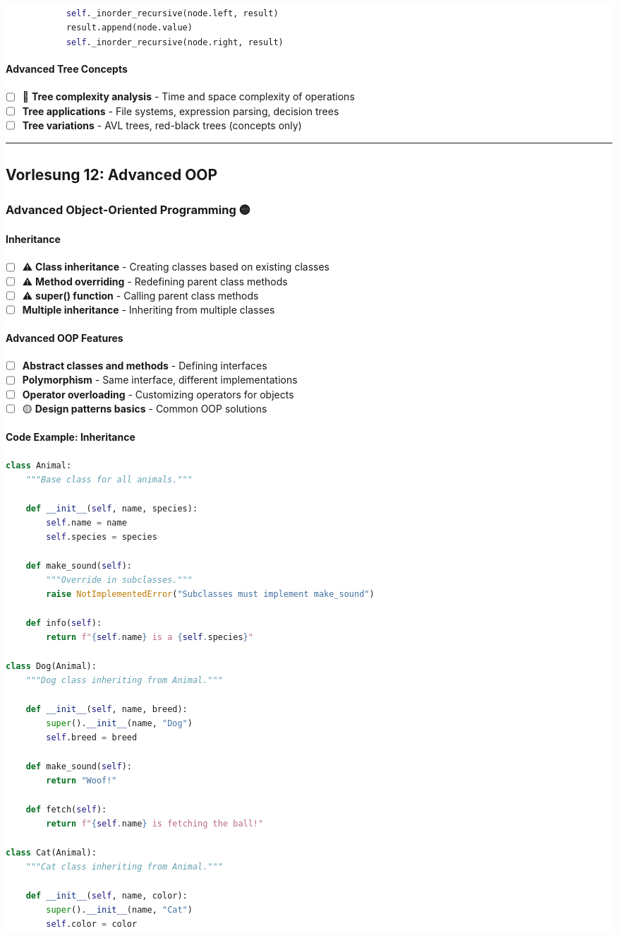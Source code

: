 ```python
            self._inorder_recursive(node.left, result)
            result.append(node.value)
            self._inorder_recursive(node.right, result)
```

#### Advanced Tree Concepts
- [ ] 🔴 **Tree complexity analysis** - Time and space complexity of operations
- [ ] **Tree applications** - File systems, expression parsing, decision trees
- [ ] **Tree variations** - AVL trees, red-black trees (concepts only)

---

## Vorlesung 12: Advanced OOP

### Advanced Object-Oriented Programming 🟡

#### Inheritance
- [ ] ⚠️ **Class inheritance** - Creating classes based on existing classes
- [ ] ⚠️ **Method overriding** - Redefining parent class methods
- [ ] ⚠️ **super() function** - Calling parent class methods
- [ ] **Multiple inheritance** - Inheriting from multiple classes

#### Advanced OOP Features
- [ ] **Abstract classes and methods** - Defining interfaces
- [ ] **Polymorphism** - Same interface, different implementations
- [ ] **Operator overloading** - Customizing operators for objects
- [ ] 🟡 **Design patterns basics** - Common OOP solutions

#### Code Example: Inheritance
```python
class Animal:
    """Base class for all animals."""

    def __init__(self, name, species):
        self.name = name
        self.species = species

    def make_sound(self):
        """Override in subclasses."""
        raise NotImplementedError("Subclasses must implement make_sound")

    def info(self):
        return f"{self.name} is a {self.species}"

class Dog(Animal):
    """Dog class inheriting from Animal."""

    def __init__(self, name, breed):
        super().__init__(name, "Dog")
        self.breed = breed

    def make_sound(self):
        return "Woof!"

    def fetch(self):
        return f"{self.name} is fetching the ball!"

class Cat(Animal):
    """Cat class inheriting from Animal."""

    def __init__(self, name, color):
        super().__init__(name, "Cat")
        self.color = color
```